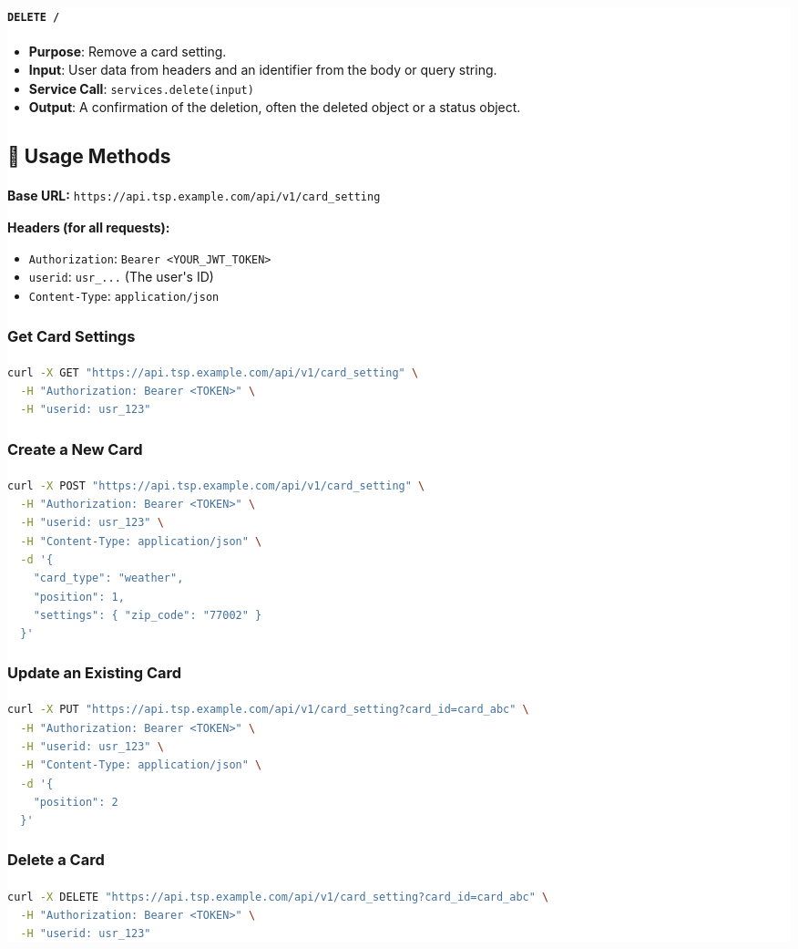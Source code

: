 #### `DELETE /`
- **Purpose**: Remove a card setting.
- **Input**: User data from headers and an identifier from the body or query string.
- **Service Call**: `services.delete(input)`
- **Output**: A confirmation of the deletion, often the deleted object or a status object.

## 🚀 Usage Methods

**Base URL:** `https://api.tsp.example.com/api/v1/card_setting`

**Headers (for all requests):**
- `Authorization`: `Bearer <YOUR_JWT_TOKEN>`
- `userid`: `usr_...` (The user's ID)
- `Content-Type`: `application/json`

### Get Card Settings
```bash
curl -X GET "https://api.tsp.example.com/api/v1/card_setting" \
  -H "Authorization: Bearer <TOKEN>" \
  -H "userid: usr_123"
```

### Create a New Card
```bash
curl -X POST "https://api.tsp.example.com/api/v1/card_setting" \
  -H "Authorization: Bearer <TOKEN>" \
  -H "userid: usr_123" \
  -H "Content-Type: application/json" \
  -d '{
    "card_type": "weather",
    "position": 1,
    "settings": { "zip_code": "77002" }
  }'
```

### Update an Existing Card
```bash
curl -X PUT "https://api.tsp.example.com/api/v1/card_setting?card_id=card_abc" \
  -H "Authorization: Bearer <TOKEN>" \
  -H "userid: usr_123" \
  -H "Content-Type: application/json" \
  -d '{
    "position": 2
  }'
```

### Delete a Card
```bash
curl -X DELETE "https://api.tsp.example.com/api/v1/card_setting?card_id=card_abc" \
  -H "Authorization: Bearer <TOKEN>" \
  -H "userid: usr_123"
```
